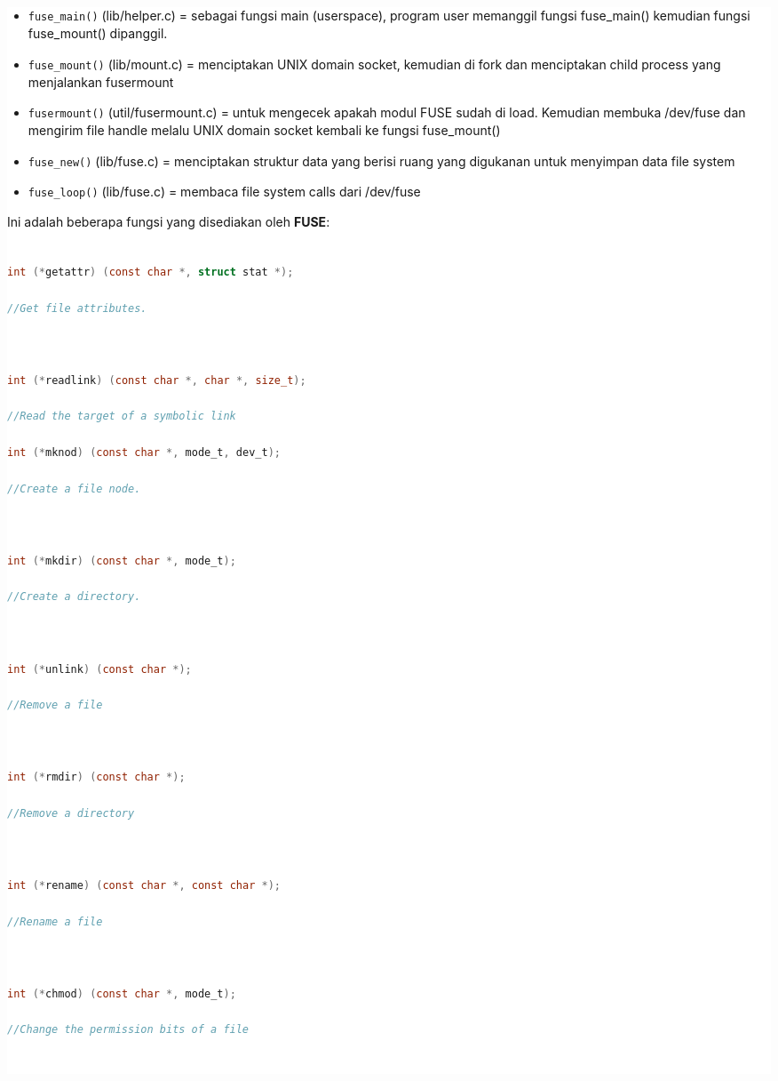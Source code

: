 -  ```fuse_main()``` (lib/helper.c) = sebagai fungsi main (userspace), program user memanggil fungsi fuse_main() kemudian fungsi fuse_mount() dipanggil.

-  ```fuse_mount()``` (lib/mount.c) = menciptakan UNIX domain socket, kemudian di fork dan menciptakan child process yang menjalankan fusermount

-  ```fusermount()``` (util/fusermount.c) = untuk mengecek apakah modul FUSE sudah di load. Kemudian membuka /dev/fuse dan mengirim file handle melalu UNIX domain socket kembali ke fungsi fuse_mount()

-  ```fuse_new()``` (lib/fuse.c) = menciptakan struktur data yang berisi ruang yang digukanan untuk menyimpan data file system

-  ```fuse_loop()``` (lib/fuse.c) = membaca file system calls dari /dev/fuse

  

Ini adalah beberapa fungsi yang disediakan oleh **FUSE**:

```c

int (*getattr) (const char *, struct stat *);

//Get file attributes.

  

int (*readlink) (const char *, char *, size_t);

//Read the target of a symbolic link

int (*mknod) (const char *, mode_t, dev_t);

//Create a file node.

  

int (*mkdir) (const char *, mode_t);

//Create a directory.

  

int (*unlink) (const char *);

//Remove a file

  

int (*rmdir) (const char *);

//Remove a directory

  

int (*rename) (const char *, const char *);

//Rename a file

  

int (*chmod) (const char *, mode_t);

//Change the permission bits of a file

  

```